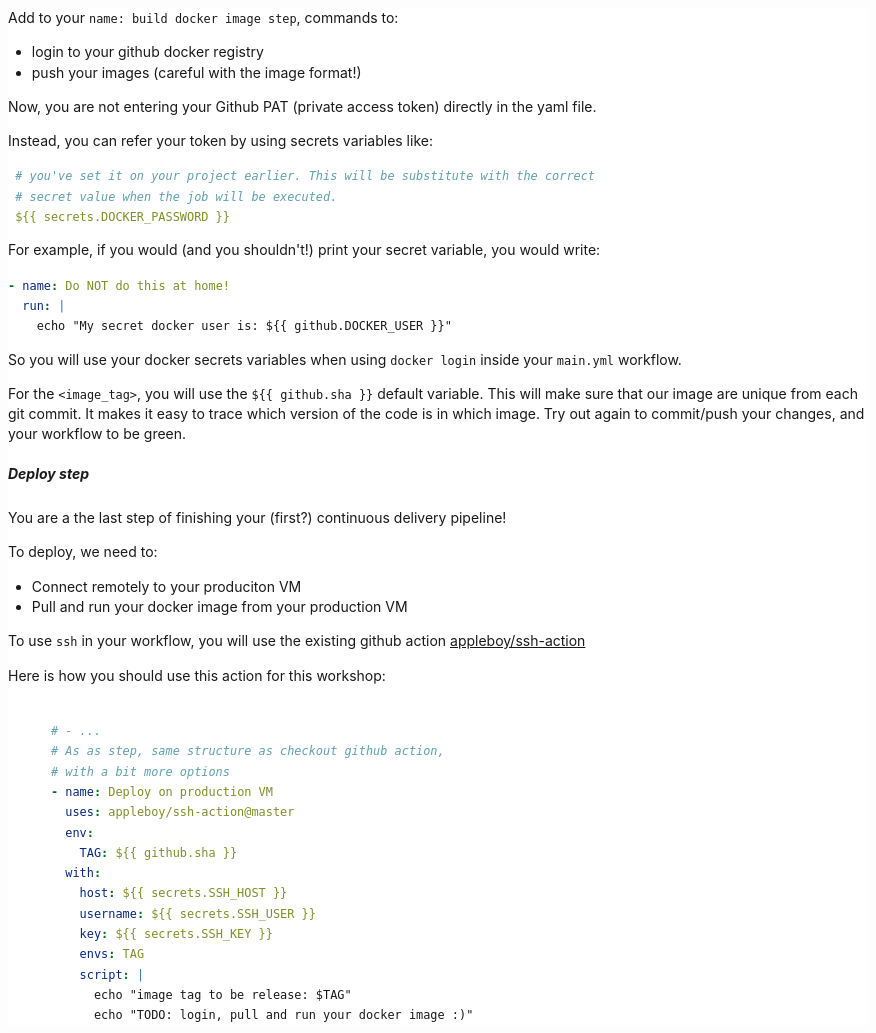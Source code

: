 Add to your `name: build docker image step`, commands to:
- login to your github docker registry 
- push your images (careful with the image format!)

Now, you are not entering your Github PAT (private access token) directly in the yaml file.

Instead, you can refer your token by using secrets variables like:
```yml
 # you've set it on your project earlier. This will be substitute with the correct 
 # secret value when the job will be executed.
 ${{ secrets.DOCKER_PASSWORD }}
```

For example, if you would (and you shouldn't!) print your secret variable, you would write:
```yml
- name: Do NOT do this at home!
  run: |
    echo "My secret docker user is: ${{ github.DOCKER_USER }}"
```

So you will use your docker secrets variables when using `docker login` inside your `main.yml` workflow.

For the `<image_tag>`, you will use the `${{ github.sha }}` default variable. This will make sure that our image are unique from each git commit. It makes it easy to trace which version of the code is in which image.
Try out again to commit/push your changes, and your workflow to be green.

##### Deploy step

You are a the last step of finishing your (first?) continuous delivery pipeline!

To deploy, we need to:
- Connect remotely to your produciton VM
- Pull and run your docker image from your production VM

To use `ssh` in your workflow, you will use the existing github action [appleboy/ssh-action](https://github.com/appleboy/ssh-action)

Here is how you should use this action for this workshop:
```yml

      # - ...
      # As as step, same structure as checkout github action,
      # with a bit more options
      - name: Deploy on production VM
        uses: appleboy/ssh-action@master
        env:
          TAG: ${{ github.sha }}
        with:
          host: ${{ secrets.SSH_HOST }}
          username: ${{ secrets.SSH_USER }}
          key: ${{ secrets.SSH_KEY }}
          envs: TAG
          script: |
            echo "image tag to be release: $TAG"
            echo "TODO: login, pull and run your docker image :)"
```
